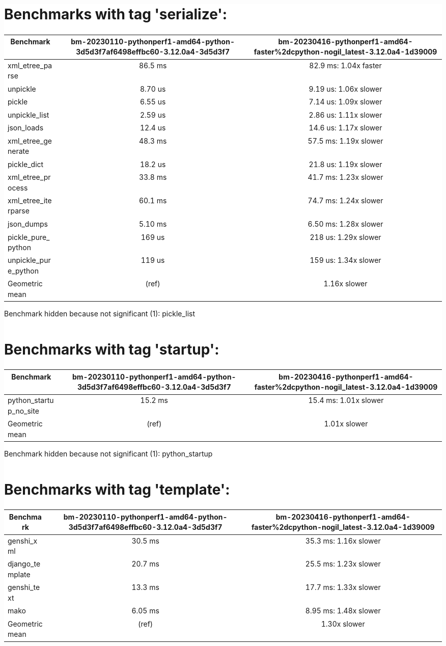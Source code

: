 Benchmarks with tag 'serialize':
================================

| Benchmark            | bm-20230110-pythonperf1-amd64-python-3d5d3f7af6498effbc60-3.12.0a4-3d5d3f7 | bm-20230416-pythonperf1-amd64-faster%2dcpython-nogil_latest-3.12.0a4-1d39009 |
|----------------------|:--------------------------------------------------------------------------:|:----------------------------------------------------------------------------:|
| xml_etree_parse      | 86.5 ms                                                                    | 82.9 ms: 1.04x faster                                                        |
| unpickle             | 8.70 us                                                                    | 9.19 us: 1.06x slower                                                        |
| pickle               | 6.55 us                                                                    | 7.14 us: 1.09x slower                                                        |
| unpickle_list        | 2.59 us                                                                    | 2.86 us: 1.11x slower                                                        |
| json_loads           | 12.4 us                                                                    | 14.6 us: 1.17x slower                                                        |
| xml_etree_generate   | 48.3 ms                                                                    | 57.5 ms: 1.19x slower                                                        |
| pickle_dict          | 18.2 us                                                                    | 21.8 us: 1.19x slower                                                        |
| xml_etree_process    | 33.8 ms                                                                    | 41.7 ms: 1.23x slower                                                        |
| xml_etree_iterparse  | 60.1 ms                                                                    | 74.7 ms: 1.24x slower                                                        |
| json_dumps           | 5.10 ms                                                                    | 6.50 ms: 1.28x slower                                                        |
| pickle_pure_python   | 169 us                                                                     | 218 us: 1.29x slower                                                         |
| unpickle_pure_python | 119 us                                                                     | 159 us: 1.34x slower                                                         |
| Geometric mean       | (ref)                                                                      | 1.16x slower                                                                 |

Benchmark hidden because not significant (1): pickle_list

Benchmarks with tag 'startup':
==============================

| Benchmark              | bm-20230110-pythonperf1-amd64-python-3d5d3f7af6498effbc60-3.12.0a4-3d5d3f7 | bm-20230416-pythonperf1-amd64-faster%2dcpython-nogil_latest-3.12.0a4-1d39009 |
|------------------------|:--------------------------------------------------------------------------:|:----------------------------------------------------------------------------:|
| python_startup_no_site | 15.2 ms                                                                    | 15.4 ms: 1.01x slower                                                        |
| Geometric mean         | (ref)                                                                      | 1.01x slower                                                                 |

Benchmark hidden because not significant (1): python_startup

Benchmarks with tag 'template':
===============================

| Benchmark       | bm-20230110-pythonperf1-amd64-python-3d5d3f7af6498effbc60-3.12.0a4-3d5d3f7 | bm-20230416-pythonperf1-amd64-faster%2dcpython-nogil_latest-3.12.0a4-1d39009 |
|-----------------|:--------------------------------------------------------------------------:|:----------------------------------------------------------------------------:|
| genshi_xml      | 30.5 ms                                                                    | 35.3 ms: 1.16x slower                                                        |
| django_template | 20.7 ms                                                                    | 25.5 ms: 1.23x slower                                                        |
| genshi_text     | 13.3 ms                                                                    | 17.7 ms: 1.33x slower                                                        |
| mako            | 6.05 ms                                                                    | 8.95 ms: 1.48x slower                                                        |
| Geometric mean  | (ref)                                                                      | 1.30x slower                                                                 |
